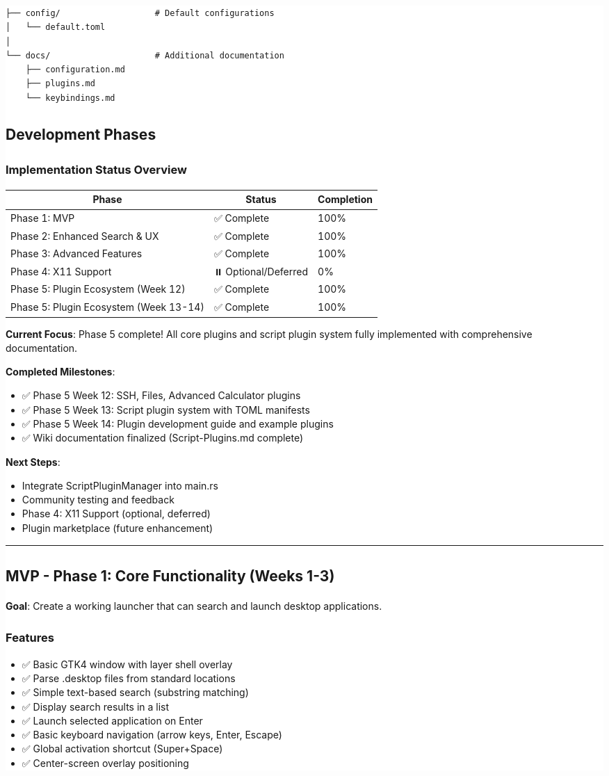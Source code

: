```
├── config/                   # Default configurations
│   └── default.toml
│
└── docs/                     # Additional documentation
    ├── configuration.md
    ├── plugins.md
    └── keybindings.md
```

## Development Phases

### Implementation Status Overview

| Phase                                  | Status               | Completion |
| -------------------------------------- | -------------------- | ---------- |
| Phase 1: MVP                           | ✅ Complete          | 100%       |
| Phase 2: Enhanced Search & UX          | ✅ Complete          | 100%       |
| Phase 3: Advanced Features             | ✅ Complete          | 100%       |
| Phase 4: X11 Support                   | ⏸️ Optional/Deferred | 0%         |
| Phase 5: Plugin Ecosystem (Week 12)    | ✅ Complete          | 100%       |
| Phase 5: Plugin Ecosystem (Week 13-14) | ✅ Complete          | 100%       |

**Current Focus**: Phase 5 complete! All core plugins and script plugin system fully implemented with comprehensive documentation.

**Completed Milestones**:

- ✅ Phase 5 Week 12: SSH, Files, Advanced Calculator plugins
- ✅ Phase 5 Week 13: Script plugin system with TOML manifests
- ✅ Phase 5 Week 14: Plugin development guide and example plugins
- ✅ Wiki documentation finalized (Script-Plugins.md complete)

**Next Steps**:

- Integrate ScriptPluginManager into main.rs
- Community testing and feedback
- Phase 4: X11 Support (optional, deferred)
- Plugin marketplace (future enhancement)

---

## MVP - Phase 1: Core Functionality (Weeks 1-3)

**Goal**: Create a working launcher that can search and launch desktop applications.

### Features

- ✅ Basic GTK4 window with layer shell overlay
- ✅ Parse .desktop files from standard locations
- ✅ Simple text-based search (substring matching)
- ✅ Display search results in a list
- ✅ Launch selected application on Enter
- ✅ Basic keyboard navigation (arrow keys, Enter, Escape)
- ✅ Global activation shortcut (Super+Space)
- ✅ Center-screen overlay positioning
